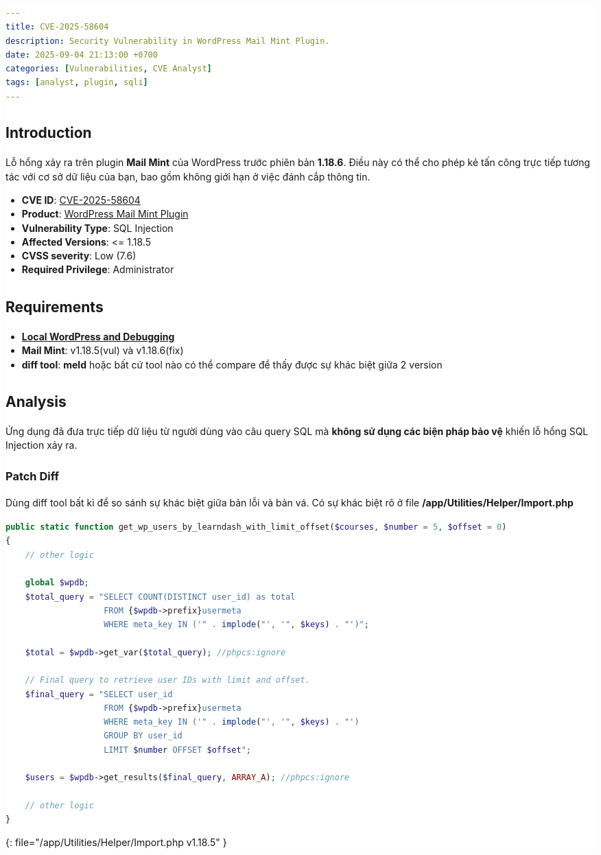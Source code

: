 ```yaml
---
title: CVE-2025-58604
description: Security Vulnerability in WordPress Mail Mint Plugin.
date: 2025-09-04 21:13:00 +0700
categories: [Vulnerabilities, CVE Analyst]
tags: [analyst, plugin, sqli]
---
```


## Introduction
Lỗ hổng xảy ra trên plugin **Mail Mint** của WordPress trước phiên bản **1.18.6**. Điều này có thể cho phép kẻ tấn công trực tiếp tương tác với cơ sở dữ liệu của bạn, bao gồm không giới hạn ở việc đánh cắp thông tin.
- **CVE ID**: [CVE-2025-58604](https://www.cve.org/CVERecord?id=CVE-2025-58604)
- **Product**: [WordPress Mail Mint Plugin](https://wordpress.org/plugins/mail-mint/)
- **Vulnerability Type**: SQL Injection  
- **Affected Versions**: <= 1.18.5
- **CVSS severity**: Low (7.6)
- **Required Privilege**: Administrator

## Requirements
- [**Local WordPress and Debugging**](https://w41bu1.github.io/posts/wordpress-local-and-debugging/)
- **Mail Mint**:  v1.18.5(vul) và v1.18.6(fix)
- **diff tool**: **meld** hoặc bất cứ tool nào có thể compare để thấy được sự khác biệt giữa 2 version

## Analysis
Ứng dụng đã đưa trực tiếp dữ liệu từ người dùng vào câu query SQL mà **không sử dụng các biện pháp bảo vệ** khiến lỗ hổng SQL Injection xảy ra.

### Patch Diff
Dùng diff tool bất kì để so sánh sự khác biệt giữa bản lỗi và bản vá.
Có sự khác biệt rõ ở file **/app/Utilities/Helper/Import.php**

```php
public static function get_wp_users_by_learndash_with_limit_offset($courses, $number = 5, $offset = 0)
{
    // other logic

    global $wpdb;
    $total_query = "SELECT COUNT(DISTINCT user_id) as total
                    FROM {$wpdb->prefix}usermeta
                    WHERE meta_key IN ('" . implode("', '", $keys) . "')";

    $total = $wpdb->get_var($total_query); //phpcs:ignore

    // Final query to retrieve user IDs with limit and offset.
    $final_query = "SELECT user_id
                    FROM {$wpdb->prefix}usermeta
                    WHERE meta_key IN ('" . implode("', '", $keys) . "')
                    GROUP BY user_id
                    LIMIT $number OFFSET $offset";

    $users = $wpdb->get_results($final_query, ARRAY_A); //phpcs:ignore

    // other logic
}
```
{: file="/app/Utilities/Helper/Import.php v1.18.5" }